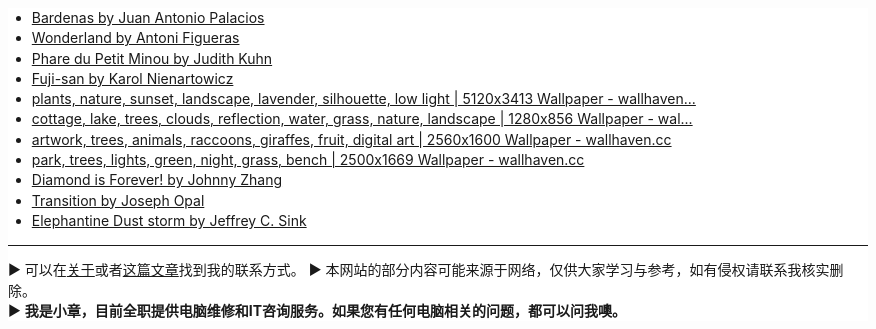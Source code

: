 - [Bardenas by Juan Antonio Palacios](https://1x.com/photo/2803806)
- [Wonderland by Antoni Figueras](https://1x.com/photo/2803137)
- [Phare du Petit Minou by Judith Kuhn](https://1x.com/photo/2803779)
- [Fuji-san by Karol Nienartowicz](https://1x.com/photo/2796239)
- [plants, nature, sunset, landscape, lavender, silhouette, low light | 5120x3413 Wallpaper - wallhaven...](https://wallhaven.cc/w/k7r5em)
- [cottage, lake, trees, clouds, reflection, water, grass, nature, landscape | 1280x856 Wallpaper - wal...](https://wallhaven.cc/w/n6zqlx)
- [artwork, trees, animals, raccoons, giraffes, fruit, digital art | 2560x1600 Wallpaper - wallhaven.cc](https://wallhaven.cc/w/w8v3w6)
- [park, trees, lights, green, night, grass, bench | 2500x1669 Wallpaper - wallhaven.cc](https://wallhaven.cc/w/48pq1y)
- [Diamond is Forever! by Johnny Zhang](https://1x.com/photo/2800575)
- [Transition by Joseph Opal](https://1x.com/photo/2802092)
- [Elephantine Dust storm by Jeffrey C. Sink](https://1x.com/photo/2804212)

---
▶ 可以在[关于](https://itxiaozhang.com/about/)或者[这篇文章](https://itxiaozhang.com/about-computer-repair-services-with-me/)找到我的联系方式。
▶ 本网站的部分内容可能来源于网络，仅供大家学习与参考，如有侵权请联系我核实删除。  
▶ **我是小章，目前全职提供电脑维修和IT咨询服务。如果您有任何电脑相关的问题，都可以问我噢。**  
